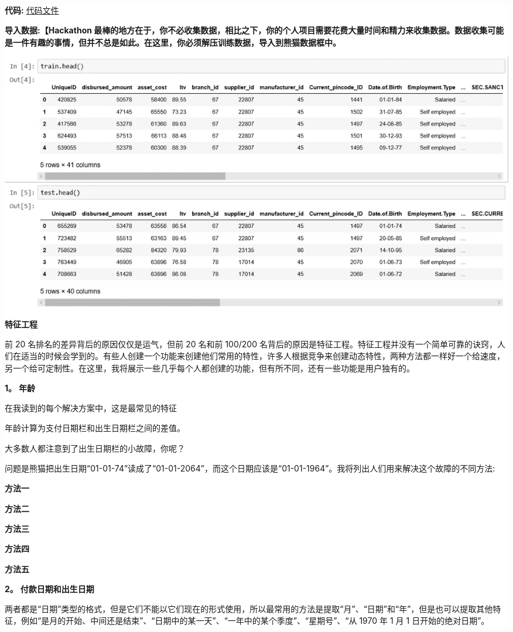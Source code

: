 **代码:** [代码文件](https://github.com/rvt123/AV-Datahack_LTFS_2019/blob/master/AV%20LTFS%20Article%20Codes.ipynb)

**导入数据:【Hackathon 最棒的地方在于，你不必收集数据，相比之下，你的个人项目需要花费大量时间和精力来收集数据。数据收集可能是一件有趣的事情，但并不总是如此。在这里，你必须解压训练数据，导入到熊猫数据框中。**

![](img/fc9f3dbb72625307f027650db6eb6b84.png)

**特征工程**

前 20 名排名的差异背后的原因仅仅是运气，但前 20 名和前 100/200 名背后的原因是特征工程。特征工程并没有一个简单可靠的诀窍，人们在适当的时候会学到的。有些人创建一个功能来创建他们常用的特性，许多人根据竞争来创建动态特性，两种方法都一样好一个给速度，另一个给可定制性。在这里，我将展示一些几乎每个人都创建的功能，但有所不同，还有一些功能是用户独有的。

**1。** **年龄**

在我读到的每个解决方案中，这是最常见的特征

年龄计算为支付日期栏和出生日期栏之间的差值。

大多数人都注意到了出生日期栏的小故障，你呢？

问题是熊猫把出生日期“01-01-74”读成了“01-01-2064”，而这个日期应该是“01-01-1964”。我将列出人们用来解决这个故障的不同方法:

**方法一**

**方法二**

**方法三**

**方法四**

**方法五**

**2。** **付款日期和出生日期**

两者都是“日期”类型的格式，但是它们不能以它们现在的形式使用，所以最常用的方法是提取“月”、“日期”和“年”，但是也可以提取其他特征，例如“是月的开始、中间还是结束”、“日期中的某一天”、“一年中的某个季度”、“星期号”、“从 1970 年 1 月 1 日开始的绝对日期”。
